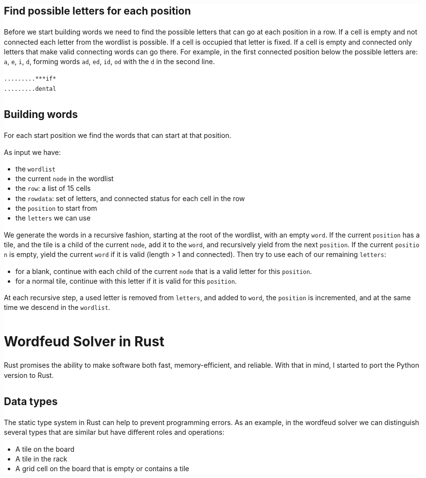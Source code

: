 ## Find possible letters for each position
Before we start building words we need to find the possible letters that can go at each position in a row.
If a cell is empty and not connected each letter from the wordlist is possible.
If a cell is occupied that letter is fixed.
If a cell is empty and connected only letters that make valid connecting words can go there.
For example, in the first connected position below the possible letters are: `a`, `e`, `i`, `d`, forming words `ad`, `ed`, `id`, `od` with the `d` in the second line.

```
.........***if*
.........dental
```
## Building words
For each start position we find the words that can start at that position.

As input we have:

* the `wordlist` 
* the current `node` in the wordlist 
* the `row`: a list of 15 cells
* the `rowdata`: set of letters, and connected status for each cell in the row
* the `position` to start from
* the `letters` we can use

We generate the words in a recursive fashion, starting at the root of the wordlist, with an empty `word`.
If the current `position` has a tile, and the tile is a child of the current `node`,  add it to the `word`, and recursively yield from the next `position`.
If the current `position` is empty, yield the current `word` if it is valid (length > 1 and connected).
Then try to use each of our remaining `letters`:
* for a blank, continue with each child of the current `node` that is a valid letter for this `position`.
* for a normal tile, continue with this letter if it is valid for this `position`. 

At each recursive step, a used letter is removed from `letters`, and added to `word`, the `position` is incremented, and at the same time we descend in the `wordlist`.

# Wordfeud Solver in Rust

Rust promises the ability to make software both fast, memory-efficient, and reliable.
With that in mind, I started to port the Python version to Rust.

## Data types

The static type system in Rust can help to prevent programming errors.
As an example, in the wordfeud solver we can distinguish several types that are similar but have different roles and operations:

* A tile on the board
* A tile in the rack
* A grid cell on the board that is empty or contains a tile

